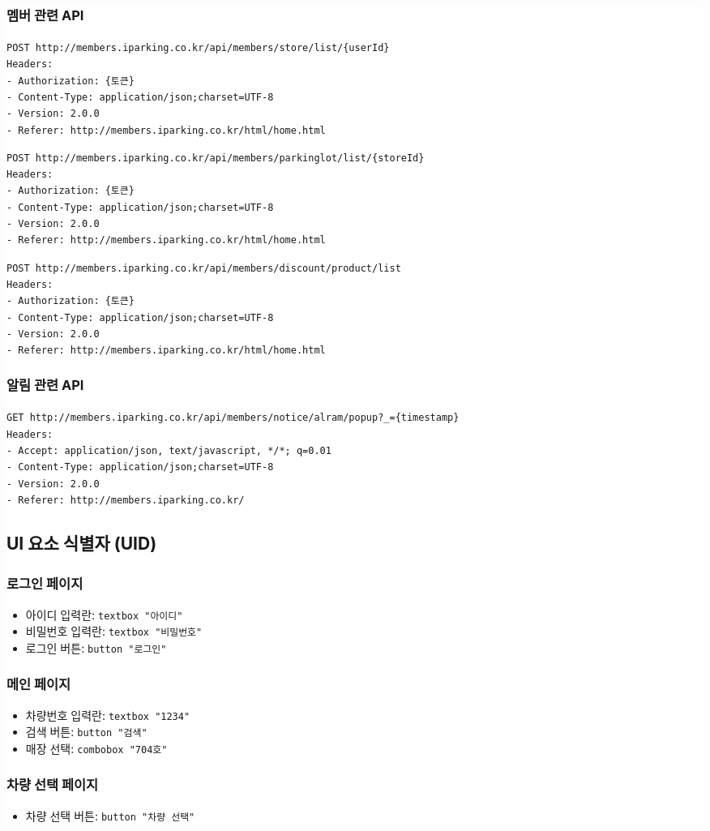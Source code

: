 ### 멤버 관련 API
```
POST http://members.iparking.co.kr/api/members/store/list/{userId}
Headers:
- Authorization: {토큰}
- Content-Type: application/json;charset=UTF-8
- Version: 2.0.0
- Referer: http://members.iparking.co.kr/html/home.html
```

```
POST http://members.iparking.co.kr/api/members/parkinglot/list/{storeId}
Headers:
- Authorization: {토큰}
- Content-Type: application/json;charset=UTF-8
- Version: 2.0.0
- Referer: http://members.iparking.co.kr/html/home.html
```

```
POST http://members.iparking.co.kr/api/members/discount/product/list
Headers:
- Authorization: {토큰}
- Content-Type: application/json;charset=UTF-8
- Version: 2.0.0
- Referer: http://members.iparking.co.kr/html/home.html
```

### 알림 관련 API
```
GET http://members.iparking.co.kr/api/members/notice/alram/popup?_={timestamp}
Headers:
- Accept: application/json, text/javascript, */*; q=0.01
- Content-Type: application/json;charset=UTF-8
- Version: 2.0.0
- Referer: http://members.iparking.co.kr/
```

## UI 요소 식별자 (UID)

### 로그인 페이지
- 아이디 입력란: `textbox "아이디"`
- 비밀번호 입력란: `textbox "비밀번호"`
- 로그인 버튼: `button "로그인"`

### 메인 페이지
- 차량번호 입력란: `textbox "1234"`
- 검색 버튼: `button "검색"`
- 매장 선택: `combobox "704호"`

### 차량 선택 페이지
- 차량 선택 버튼: `button "차량 선택"`
